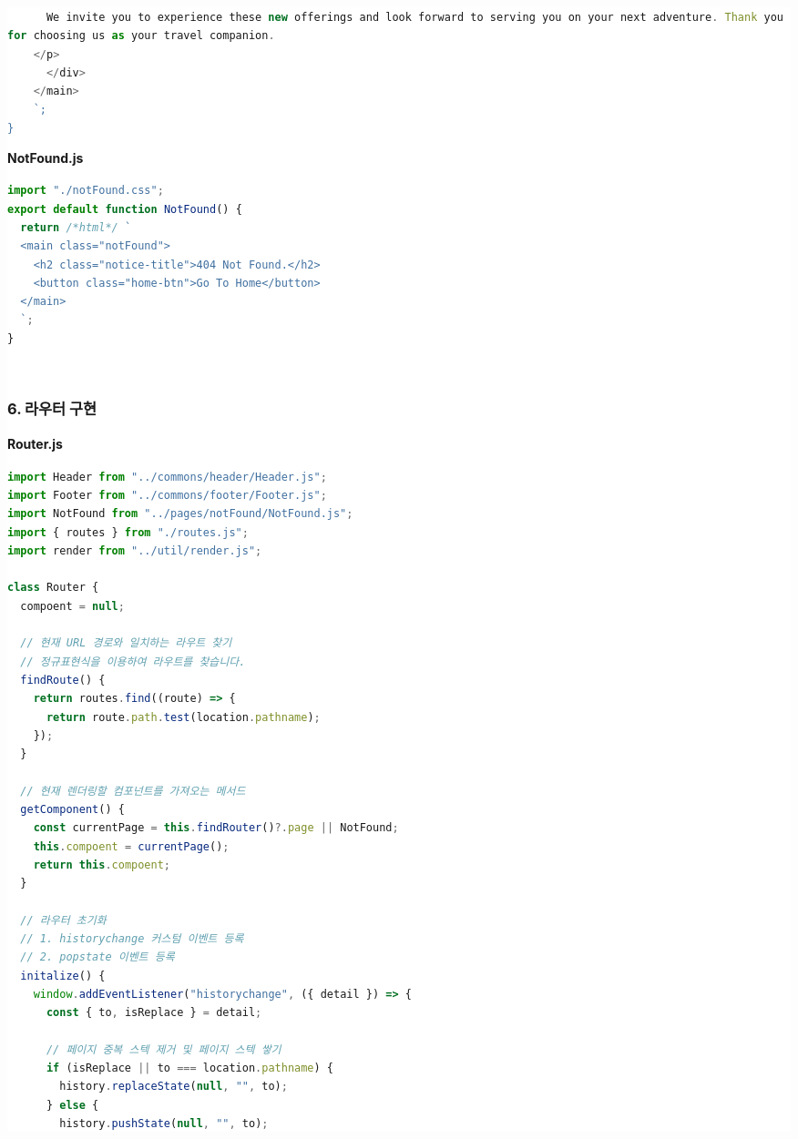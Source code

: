 ```javascript
      We invite you to experience these new offerings and look forward to serving you on your next adventure. Thank you for choosing us as your travel companion.
    </p>
      </div>
    </main>
    `;
}
```

**NotFound.js**

```javascript
import "./notFound.css";
export default function NotFound() {
  return /*html*/ ` 
  <main class="notFound">
    <h2 class="notice-title">404 Not Found.</h2>
    <button class="home-btn">Go To Home</button>
  </main>
  `;
}
```

</br>

### 6. 라우터 구현

**Router.js**

```javascript
import Header from "../commons/header/Header.js";
import Footer from "../commons/footer/Footer.js";
import NotFound from "../pages/notFound/NotFound.js";
import { routes } from "./routes.js";
import render from "../util/render.js";

class Router {
  compoent = null;

  // 현재 URL 경로와 일치하는 라우트 찾기
  // 정규표현식을 이용하여 라우트를 찾습니다.
  findRoute() {
    return routes.find((route) => {
      return route.path.test(location.pathname);
    });
  }

  // 현재 렌더링할 컴포넌트를 가져오는 메서드
  getComponent() {
    const currentPage = this.findRouter()?.page || NotFound;
    this.compoent = currentPage();
    return this.compoent;
  }

  // 라우터 초기화
  // 1. historychange 커스텀 이벤트 등록
  // 2. popstate 이벤트 등록
  initalize() {
    window.addEventListener("historychange", ({ detail }) => {
      const { to, isReplace } = detail;

      // 페이지 중복 스텍 제거 및 페이지 스텍 쌓기
      if (isReplace || to === location.pathname) {
        history.replaceState(null, "", to);
      } else {
        history.pushState(null, "", to);
```